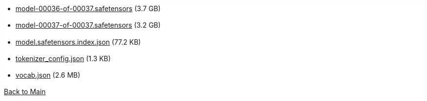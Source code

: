 - [model-00036-of-00037.safetensors](https://paddlenlp.bj.bcebos.com/models/community/Qwen/Qwen2-72B-Instruct/model-00036-of-00037.safetensors) (3.7 GB)

- [model-00037-of-00037.safetensors](https://paddlenlp.bj.bcebos.com/models/community/Qwen/Qwen2-72B-Instruct/model-00037-of-00037.safetensors) (3.2 GB)

- [model.safetensors.index.json](https://paddlenlp.bj.bcebos.com/models/community/Qwen/Qwen2-72B-Instruct/model.safetensors.index.json) (77.2 KB)

- [tokenizer_config.json](https://paddlenlp.bj.bcebos.com/models/community/Qwen/Qwen2-72B-Instruct/tokenizer_config.json) (1.3 KB)

- [vocab.json](https://paddlenlp.bj.bcebos.com/models/community/Qwen/Qwen2-72B-Instruct/vocab.json) (2.6 MB)


[Back to Main](../../)